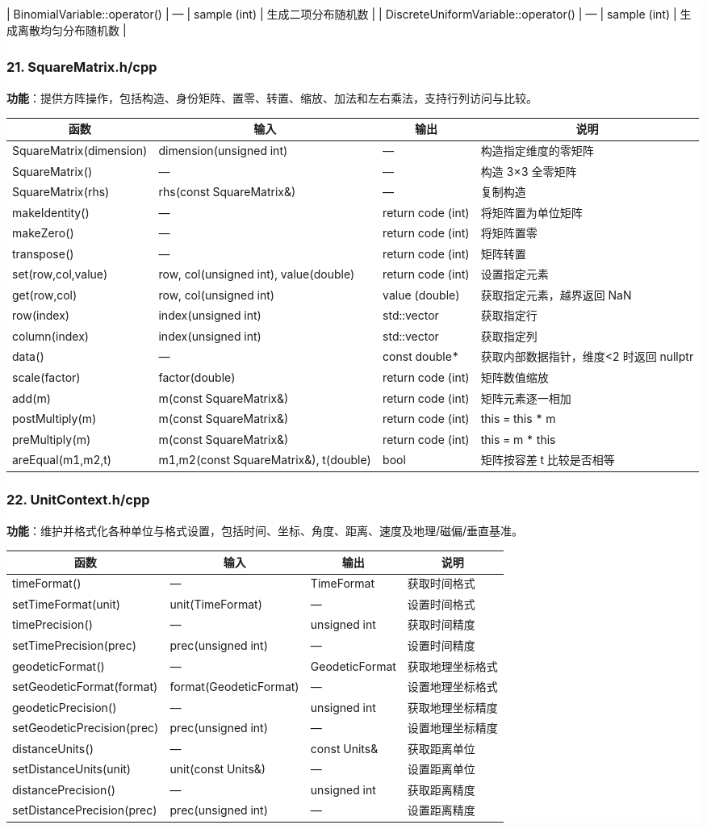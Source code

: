 | BinomialVariable::operator()        | —               | sample (int)     | 生成二项分布随机数           |
| DiscreteUniformVariable::operator() | —               | sample (int)     | 生成离散均匀分布随机数       |

### 21. SquareMatrix.h/cpp

**功能**：提供方阵操作，包括构造、身份矩阵、置零、转置、缩放、加法和左右乘法，支持行列访问与比较。

| 函数                    | 输入                                  | 输出                | 说明                                    |
| ----------------------- | ------------------------------------- | ------------------- | --------------------------------------- |
| SquareMatrix(dimension) | dimension(unsigned int)               | —                   | 构造指定维度的零矩阵                    |
| SquareMatrix()          | —                                     | —                   | 构造 3×3 全零矩阵                       |
| SquareMatrix(rhs)       | rhs(const SquareMatrix&)              | —                   | 复制构造                                |
| makeIdentity()          | —                                     | return code (int)   | 将矩阵置为单位矩阵                      |
| makeZero()              | —                                     | return code (int)   | 将矩阵置零                              |
| transpose()             | —                                     | return code (int)   | 矩阵转置                                |
| set(row,col,value)      | row, col(unsigned int), value(double) | return code (int)   | 设置指定元素                            |
| get(row,col)            | row, col(unsigned int)                | value (double)      | 获取指定元素，越界返回 NaN              |
| row(index)              | index(unsigned int)                   | std::vector<double> | 获取指定行                              |
| column(index)           | index(unsigned int)                   | std::vector<double> | 获取指定列                              |
| data()                  | —                                     | const double\*      | 获取内部数据指针，维度<2 时返回 nullptr |
| scale(factor)           | factor(double)                        | return code (int)   | 矩阵数值缩放                            |
| add(m)                  | m(const SquareMatrix&)                | return code (int)   | 矩阵元素逐一相加                        |
| postMultiply(m)         | m(const SquareMatrix&)                | return code (int)   | this = this \* m                        |
| preMultiply(m)          | m(const SquareMatrix&)                | return code (int)   | this = m \* this                        |
| areEqual(m1,m2,t)       | m1,m2(const SquareMatrix&), t(double) | bool                | 矩阵按容差 t 比较是否相等               |

### 22. UnitContext.h/cpp

**功能**：维护并格式化各种单位与格式设置，包括时间、坐标、角度、距离、速度及地理/磁偏/垂直基准。

| 函数                          | 输入                       | 输出             | 说明             |
| ----------------------------- | -------------------------- | ---------------- | ---------------- |
| timeFormat()                  | —                          | TimeFormat       | 获取时间格式     |
| setTimeFormat(unit)           | unit(TimeFormat)           | —                | 设置时间格式     |
| timePrecision()               | —                          | unsigned int     | 获取时间精度     |
| setTimePrecision(prec)        | prec(unsigned int)         | —                | 设置时间精度     |
| geodeticFormat()              | —                          | GeodeticFormat   | 获取地理坐标格式 |
| setGeodeticFormat(format)     | format(GeodeticFormat)     | —                | 设置地理坐标格式 |
| geodeticPrecision()           | —                          | unsigned int     | 获取地理坐标精度 |
| setGeodeticPrecision(prec)    | prec(unsigned int)         | —                | 设置地理坐标精度 |
| distanceUnits()               | —                          | const Units&     | 获取距离单位     |
| setDistanceUnits(unit)        | unit(const Units&)         | —                | 设置距离单位     |
| distancePrecision()           | —                          | unsigned int     | 获取距离精度     |
| setDistancePrecision(prec)    | prec(unsigned int)         | —                | 设置距离精度     |